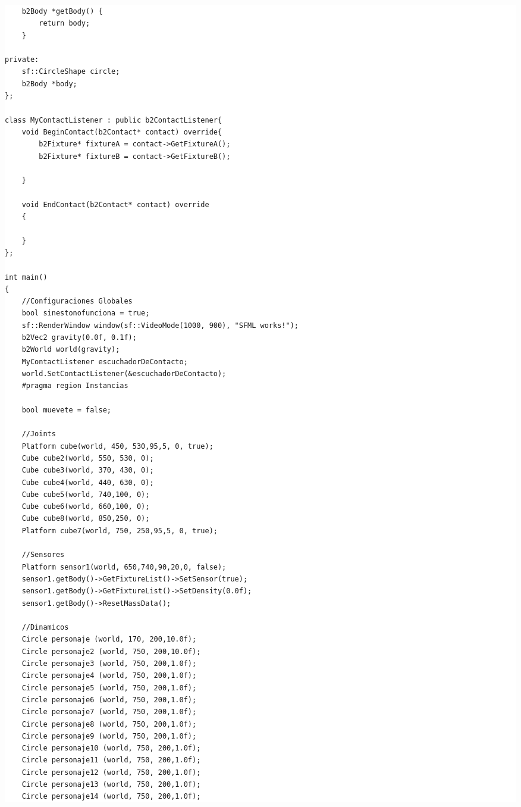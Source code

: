 	    b2Body *getBody() {  
	        return body;  
	    }  
	  
	private:  
	    sf::CircleShape circle;  
	    b2Body *body;  
	};  
	  
	class MyContactListener : public b2ContactListener{  
	    void BeginContact(b2Contact* contact) override{  
	        b2Fixture* fixtureA = contact->GetFixtureA();  
	        b2Fixture* fixtureB = contact->GetFixtureB();  
	  
	    }  
	  
	    void EndContact(b2Contact* contact) override  
	    {  
	  
	    }  
	};  
	  
	int main()  
	{  
	    //Configuraciones Globales  
	    bool sinestonofunciona = true;  
	    sf::RenderWindow window(sf::VideoMode(1000, 900), "SFML works!");  
	    b2Vec2 gravity(0.0f, 0.1f);  
	    b2World world(gravity);  
	    MyContactListener escuchadorDeContacto;  
	    world.SetContactListener(&escuchadorDeContacto);  
	    #pragma region Instancias  
	  
	    bool muevete = false;  
	  
	    //Joints  
	    Platform cube(world, 450, 530,95,5, 0, true);  
	    Cube cube2(world, 550, 530, 0);  
	    Cube cube3(world, 370, 430, 0);  
	    Cube cube4(world, 440, 630, 0);  
	    Cube cube5(world, 740,100, 0);  
	    Cube cube6(world, 660,100, 0);  
	    Cube cube8(world, 850,250, 0);  
	    Platform cube7(world, 750, 250,95,5, 0, true);  
	  
	    //Sensores  
	    Platform sensor1(world, 650,740,90,20,0, false);  
	    sensor1.getBody()->GetFixtureList()->SetSensor(true);  
	    sensor1.getBody()->GetFixtureList()->SetDensity(0.0f);  
	    sensor1.getBody()->ResetMassData();  
	  
	    //Dinamicos  
	    Circle personaje (world, 170, 200,10.0f);  
	    Circle personaje2 (world, 750, 200,10.0f);  
	    Circle personaje3 (world, 750, 200,1.0f);  
	    Circle personaje4 (world, 750, 200,1.0f);  
	    Circle personaje5 (world, 750, 200,1.0f);  
	    Circle personaje6 (world, 750, 200,1.0f);  
	    Circle personaje7 (world, 750, 200,1.0f);  
	    Circle personaje8 (world, 750, 200,1.0f);  
	    Circle personaje9 (world, 750, 200,1.0f);  
	    Circle personaje10 (world, 750, 200,1.0f);  
	    Circle personaje11 (world, 750, 200,1.0f);  
	    Circle personaje12 (world, 750, 200,1.0f);  
	    Circle personaje13 (world, 750, 200,1.0f);  
	    Circle personaje14 (world, 750, 200,1.0f);  
	  